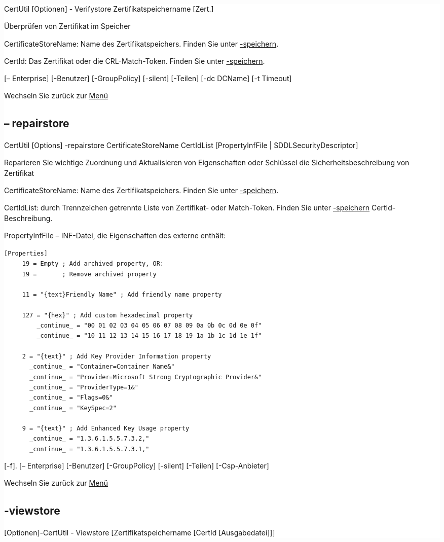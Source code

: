CertUtil [Optionen] - Verifystore Zertifikatspeichername [Zert.]

Überprüfen von Zertifikat im Speicher

CertificateStoreName: Name des Zertifikatspeichers.  Finden Sie unter [-speichern](#BKMK_Store).

CertId: Das Zertifikat oder die CRL-Match-Token.  Finden Sie unter [-speichern](#BKMK_Store).

[– Enterprise] [-Benutzer] [-GroupPolicy] [-silent] [-Teilen] [-dc DCName] [-t Timeout]

Wechseln Sie zurück zur [Menü](#BKMK_menu)

## <a name="BKMK_repairstore"></a>– repairstore

CertUtil [Options] -repairstore CertificateStoreName CertIdList [PropertyInfFile | SDDLSecurityDescriptor]

Reparieren Sie wichtige Zuordnung und Aktualisieren von Eigenschaften oder Schlüssel die Sicherheitsbeschreibung von Zertifikat

CertificateStoreName: Name des Zertifikatspeichers.  Finden Sie unter [-speichern](#BKMK_Store).

CertIdList: durch Trennzeichen getrennte Liste von Zertifikat- oder Match-Token. Finden Sie unter [-speichern](#BKMK_Store) CertId-Beschreibung.

PropertyInfFile – INF-Datei, die Eigenschaften des externe enthält:
```
[Properties]
     19 = Empty ; Add archived property, OR:
     19 =       ; Remove archived property

     11 = "{text}Friendly Name" ; Add friendly name property

     127 = "{hex}" ; Add custom hexadecimal property
         _continue_ = "00 01 02 03 04 05 06 07 08 09 0a 0b 0c 0d 0e 0f"
         _continue_ = "10 11 12 13 14 15 16 17 18 19 1a 1b 1c 1d 1e 1f"

     2 = "{text}" ; Add Key Provider Information property
       _continue_ = "Container=Container Name&"
       _continue_ = "Provider=Microsoft Strong Cryptographic Provider&"
       _continue_ = "ProviderType=1&"
       _continue_ = "Flags=0&"
       _continue_ = "KeySpec=2"

     9 = "{text}" ; Add Enhanced Key Usage property
       _continue_ = "1.3.6.1.5.5.7.3.2,"
       _continue_ = "1.3.6.1.5.5.7.3.1,"
```
[-f]. [– Enterprise] [-Benutzer] [-GroupPolicy] [-silent] [-Teilen] [-Csp-Anbieter]

Wechseln Sie zurück zur [Menü](#BKMK_menu)

## <a name="BKMK_viewstore"></a>-viewstore

[Optionen]-CertUtil - Viewstore [Zertifikatspeichername [CertId [Ausgabedatei]]]
